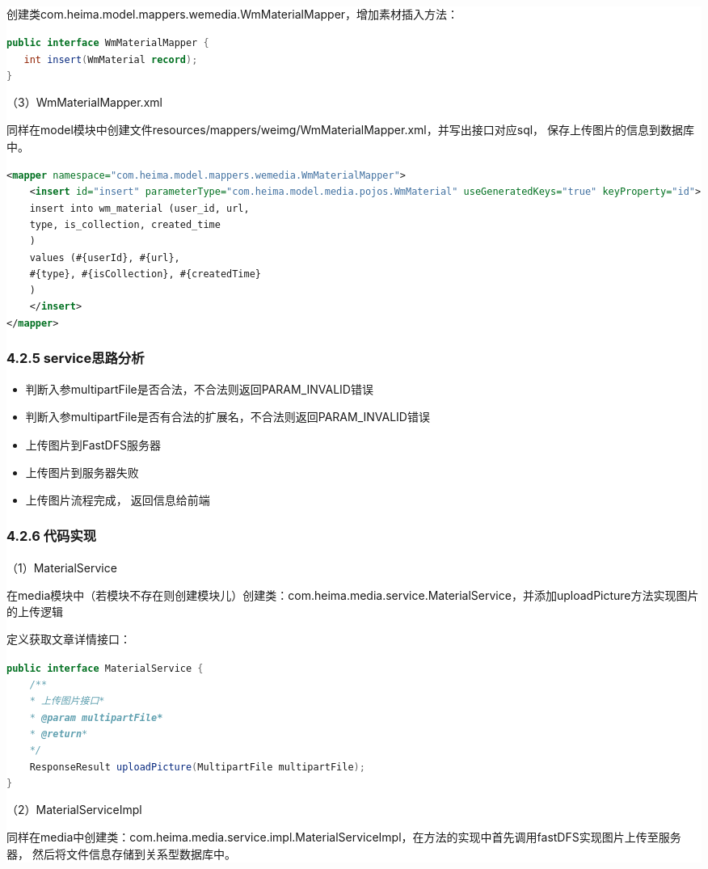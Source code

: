 创建类com.heima.model.mappers.wemedia.WmMaterialMapper，增加素材插入方法：

```java
public interface WmMaterialMapper {  
   int insert(WmMaterial record);  
}
```
（3）WmMaterialMapper.xml

同样在model模块中创建文件resources/mappers/weimg/WmMaterialMapper.xml，并写出接口对应sql，
保存上传图片的信息到数据库中。
```xml
<mapper namespace="com.heima.model.mappers.wemedia.WmMaterialMapper"> 
	<insert id="insert" parameterType="com.heima.model.media.pojos.WmMaterial" useGeneratedKeys="true" keyProperty="id">  
	insert into wm_material (user_id, url,  
	type, is_collection, created_time  
	)  
	values (#{userId}, #{url},  
	#{type}, #{isCollection}, #{createdTime}  
	)  
	</insert>  
</mapper>
```
### 4.2.5 service思路分析

-   判断入参multipartFile是否合法，不合法则返回PARAM_INVALID错误

-   判断入参multipartFile是否有合法的扩展名，不合法则返回PARAM_INVALID错误

-   上传图片到FastDFS服务器

-   上传图片到服务器失败

-   上传图片流程完成， 返回信息给前端

### 4.2.6 代码实现

（1）MaterialService

在media模块中（若模块不存在则创建模块儿）创建类：com.heima.media.service.MaterialService，并添加uploadPicture方法实现图片的上传逻辑

定义获取文章详情接口：
```java
public interface MaterialService {  
	/**  
	* 上传图片接口*  
	* @param multipartFile*  
	* @return*  
	*/  
	ResponseResult uploadPicture(MultipartFile multipartFile);  
}
```
（2）MaterialServiceImpl

同样在media中创建类：com.heima.media.service.impl.MaterialServiceImpl，在方法的实现中首先调用fastDFS实现图片上传至服务器，
然后将文件信息存储到关系型数据库中。
